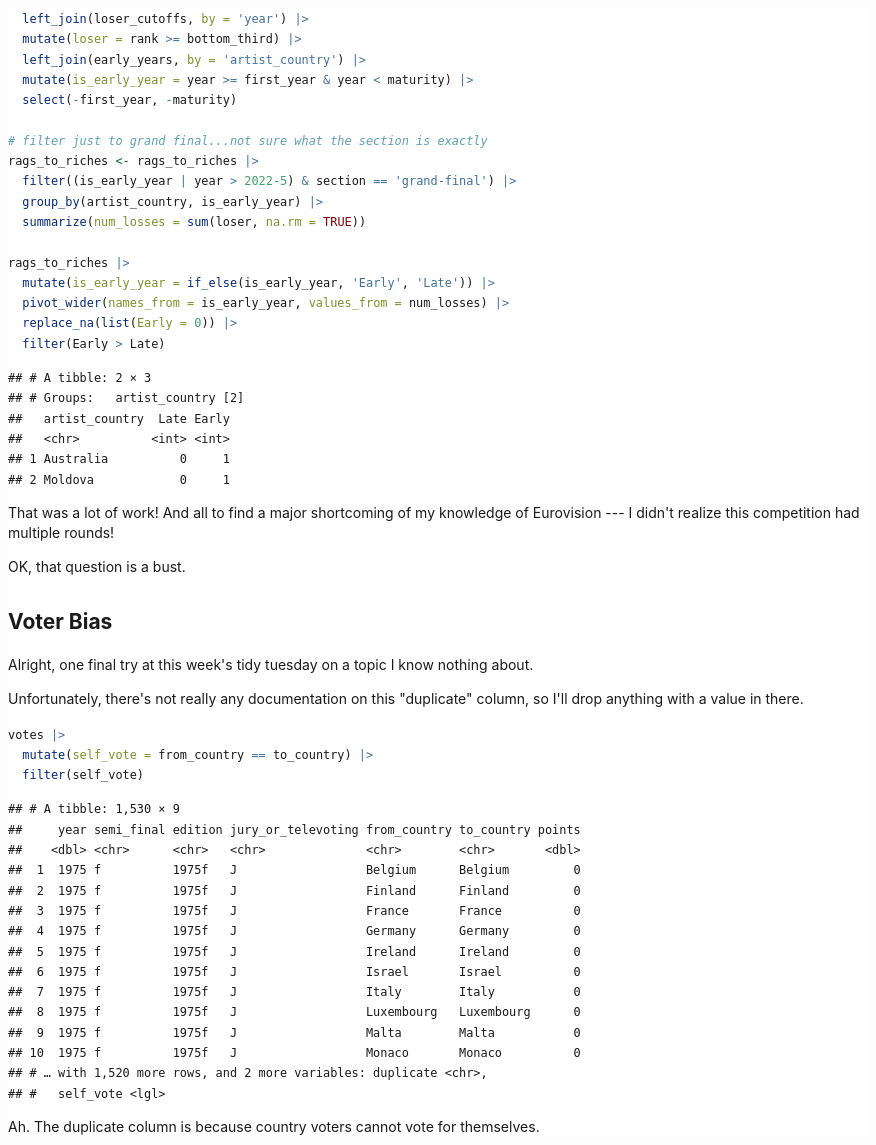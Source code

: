 ```r
  left_join(loser_cutoffs, by = 'year') |> 
  mutate(loser = rank >= bottom_third) |> 
  left_join(early_years, by = 'artist_country') |> 
  mutate(is_early_year = year >= first_year & year < maturity) |> 
  select(-first_year, -maturity)

# filter just to grand final...not sure what the section is exactly
rags_to_riches <- rags_to_riches |> 
  filter((is_early_year | year > 2022-5) & section == 'grand-final') |> 
  group_by(artist_country, is_early_year) |> 
  summarize(num_losses = sum(loser, na.rm = TRUE))

rags_to_riches |> 
  mutate(is_early_year = if_else(is_early_year, 'Early', 'Late')) |> 
  pivot_wider(names_from = is_early_year, values_from = num_losses) |> 
  replace_na(list(Early = 0)) |> 
  filter(Early > Late)
```

```
## # A tibble: 2 × 3
## # Groups:   artist_country [2]
##   artist_country  Late Early
##   <chr>          <int> <int>
## 1 Australia          0     1
## 2 Moldova            0     1
```

That was a lot of work! And all to find a major shortcoming of my knowledge of Eurovision --- I didn't realize this competition
had multiple rounds!

OK, that question is a bust.

## Voter Bias

Alright, one final try at this week's tidy tuesday on a topic I know nothing about.

Unfortunately, there's not really any documentation on this "duplicate" column,
so I'll drop anything with a value in there.


```r
votes |> 
  mutate(self_vote = from_country == to_country) |> 
  filter(self_vote)
```

```
## # A tibble: 1,530 × 9
##     year semi_final edition jury_or_televoting from_country to_country points
##    <dbl> <chr>      <chr>   <chr>              <chr>        <chr>       <dbl>
##  1  1975 f          1975f   J                  Belgium      Belgium         0
##  2  1975 f          1975f   J                  Finland      Finland         0
##  3  1975 f          1975f   J                  France       France          0
##  4  1975 f          1975f   J                  Germany      Germany         0
##  5  1975 f          1975f   J                  Ireland      Ireland         0
##  6  1975 f          1975f   J                  Israel       Israel          0
##  7  1975 f          1975f   J                  Italy        Italy           0
##  8  1975 f          1975f   J                  Luxembourg   Luxembourg      0
##  9  1975 f          1975f   J                  Malta        Malta           0
## 10  1975 f          1975f   J                  Monaco       Monaco          0
## # … with 1,520 more rows, and 2 more variables: duplicate <chr>,
## #   self_vote <lgl>
```
Ah. The duplicate column is because country voters cannot vote for themselves.
